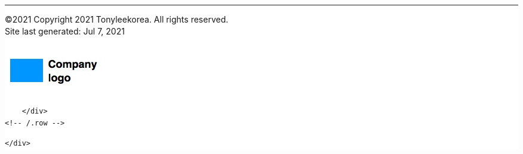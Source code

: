 



</div>

<hr class="shaded"/>

<footer>
            <div class="row">
                <div class="col-lg-12 footer">
               &copy;2021 Copyright 2021 Tonyleekorea. All rights reserved. <br />
 Site last generated: Jul 7, 2021 <br />
<p><img src="images/company_logo.png" alt="Company logo"/></p>
                </div>
            </div>
</footer>






        </div>
    <!-- /.row -->
</div>

</div>

    </div>

</body>

</html>



